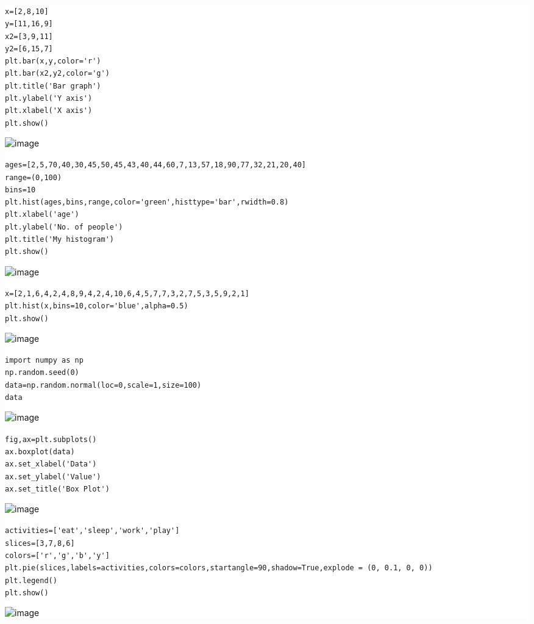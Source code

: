 ```
x=[2,8,10]
y=[11,16,9]
x2=[3,9,11]
y2=[6,15,7]
plt.bar(x,y,color='r')
plt.bar(x2,y2,color='g')
plt.title('Bar graph')
plt.ylabel('Y axis')
plt.xlabel('X axis')
plt.show()
```
![image](https://github.com/user-attachments/assets/10362787-3690-4ec9-841e-e5b395a6b970)

```
ages=[2,5,70,40,30,45,50,45,43,40,44,60,7,13,57,18,90,77,32,21,20,40]
range=(0,100)
bins=10
plt.hist(ages,bins,range,color='green',histtype='bar',rwidth=0.8)
plt.xlabel('age')
plt.ylabel('No. of people')
plt.title('My histogram')
plt.show()
```
![image](https://github.com/user-attachments/assets/d562442f-d3ce-4341-bdd3-c4da27698536)

```
x=[2,1,6,4,2,4,8,9,4,2,4,10,6,4,5,7,7,3,2,7,5,3,5,9,2,1]
plt.hist(x,bins=10,color='blue',alpha=0.5)
plt.show()
```
![image](https://github.com/user-attachments/assets/a279dee9-33db-44e5-9484-f8a50522db4c)

```
import numpy as np
np.random.seed(0)
data=np.random.normal(loc=0,scale=1,size=100)
data
```
![image](https://github.com/user-attachments/assets/69ad354f-3e13-4266-915d-2e4c17ee22c8)

```
fig,ax=plt.subplots()
ax.boxplot(data)
ax.set_xlabel('Data')
ax.set_ylabel('Value')
ax.set_title('Box Plot')
```
![image](https://github.com/user-attachments/assets/50ae528e-2967-4260-abae-cedc32a9488c)

```
activities=['eat','sleep','work','play']
slices=[3,7,8,6]
colors=['r','g','b','y']
plt.pie(slices,labels=activities,colors=colors,startangle=90,shadow=True,explode = (0, 0.1, 0, 0))
plt.legend()
plt.show()
```
![image](https://github.com/user-attachments/assets/4429de9b-855a-491a-9253-609cc00edf60)
